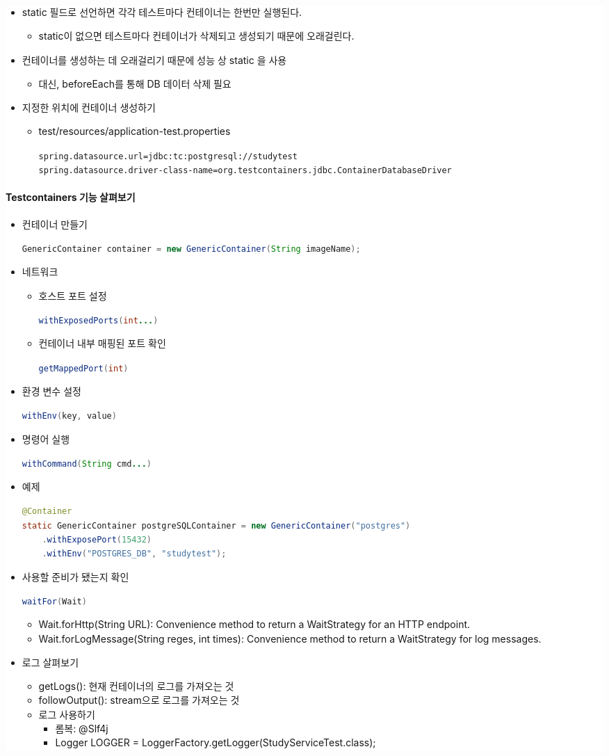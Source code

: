  - static 필드로 선언하면 각각 테스트마다 컨테이너는 한번만 실행된다.
    - static이 없으면 테스트마다 컨테이너가 삭제되고 생성되기 때문에 오래걸린다.
  - 컨테이너를 생성하는 데 오래걸리기 때문에 성능 상 static 을 사용
    - 대신, beforeEach를 통해 DB 데이터 삭제 필요

- 지정한 위치에 컨테이너 생성하기
  - test/resources/application-test.properties
    ```
    spring.datasource.url=jdbc:tc:postgresql://studytest
    spring.datasource.driver-class-name=org.testcontainers.jdbc.ContainerDatabaseDriver
    ```
    
#### Testcontainers 기능 살펴보기

- 컨테이너 만들기
  ```java
  GenericContainer container = new GenericContainer(String imageName);
  ```
  
- 네트워크
  - 호스트 포트 설정
    ```java
    withExposedPorts(int...)
    ```
  - 컨테이너 내부 매핑된 포트 확인
    ```java
    getMappedPort(int)
    ```

- 환경 변수 설정
  ```java
  withEnv(key, value)
  ```
  
- 명령어 실행
  ```java
  withCommand(String cmd...)
  ```

- 예제
  ```java
  @Container
  static GenericContainer postgreSQLContainer = new GenericContainer("postgres")
      .withExposePort(15432)
      .withEnv("POSTGRES_DB", "studytest");
  ```

- 사용할 준비가 됐는지 확인
  ```java
  waitFor(Wait)
  ```
  - Wait.forHttp(String URL): Convenience method to return a WaitStrategy for an HTTP endpoint.
  - Wait.forLogMessage(String reges, int times): Convenience method to return a WaitStrategy for log messages.

- 로그 살펴보기
  - getLogs(): 현재 컨테이너의 로그를 가져오는 것
  - followOutput(): stream으로 로그를 가져오는 것    
  - 로그 사용하기
    - 롬복: @Slf4j
    - Logger LOGGER = LoggerFactory.getLogger(StudyServiceTest.class);
  